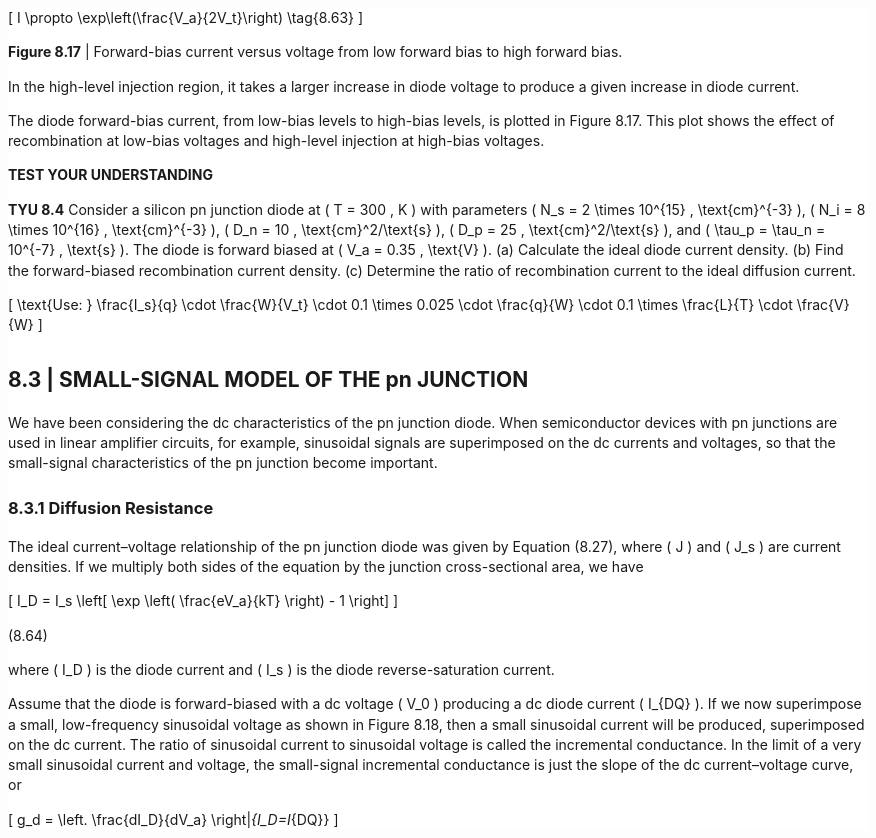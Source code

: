 \[
I \propto \exp\left(\frac{V_a}{2V_t}\right) \tag{8.63}
\]

**Figure 8.17** | Forward-bias current versus voltage from low forward bias to high forward bias.

In the high-level injection region, it takes a larger increase in diode voltage to produce a given increase in diode current.

The diode forward-bias current, from low-bias levels to high-bias levels, is plotted in Figure 8.17. This plot shows the effect of recombination at low-bias voltages and high-level injection at high-bias voltages.


**TEST YOUR UNDERSTANDING**

**TYU 8.4** Consider a silicon pn junction diode at \( T = 300 \, K \) with parameters \( N_s = 2 \times 10^{15} \, \text{cm}^{-3} \), \( N_i = 8 \times 10^{16} \, \text{cm}^{-3} \), \( D_n = 10 \, \text{cm}^2/\text{s} \), \( D_p = 25 \, \text{cm}^2/\text{s} \), and \( \tau_p = \tau_n = 10^{-7} \, \text{s} \). The diode is forward biased at \( V_a = 0.35 \, \text{V} \). (a) Calculate the ideal diode current density. (b) Find the forward-biased recombination current density. (c) Determine the ratio of recombination current to the ideal diffusion current.

\[ \text{Use: } \frac{I_s}{q} \cdot \frac{W}{V_t} \cdot 0.1 \times 0.025 \cdot \frac{q}{W} \cdot 0.1 \times \frac{L}{T} \cdot \frac{V}{W} \]


## 8.3 | SMALL-SIGNAL MODEL OF THE pn JUNCTION

We have been considering the dc characteristics of the pn junction diode. When semiconductor devices with pn junctions are used in linear amplifier circuits, for example, sinusoidal signals are superimposed on the dc currents and voltages, so that the small-signal characteristics of the pn junction become important.

### 8.3.1 Diffusion Resistance

The ideal current–voltage relationship of the pn junction diode was given by Equation (8.27), where \( J \) and \( J_s \) are current densities. If we multiply both sides of the equation by the junction cross-sectional area, we have

\[
I_D = I_s \left[ \exp \left( \frac{eV_a}{kT} \right) - 1 \right]
\]

(8.64)

where \( I_D \) is the diode current and \( I_s \) is the diode reverse-saturation current.

Assume that the diode is forward-biased with a dc voltage \( V_0 \) producing a dc diode current \( I_{DQ} \). If we now superimpose a small, low-frequency sinusoidal voltage as shown in Figure 8.18, then a small sinusoidal current will be produced, superimposed on the dc current. The ratio of sinusoidal current to sinusoidal voltage is called the incremental conductance. In the limit of a very small sinusoidal current and voltage, the small-signal incremental conductance is just the slope of the dc current–voltage curve, or

\[
g_d = \left. \frac{dI_D}{dV_a} \right|_{I_D=I_{DQ}}
\]
